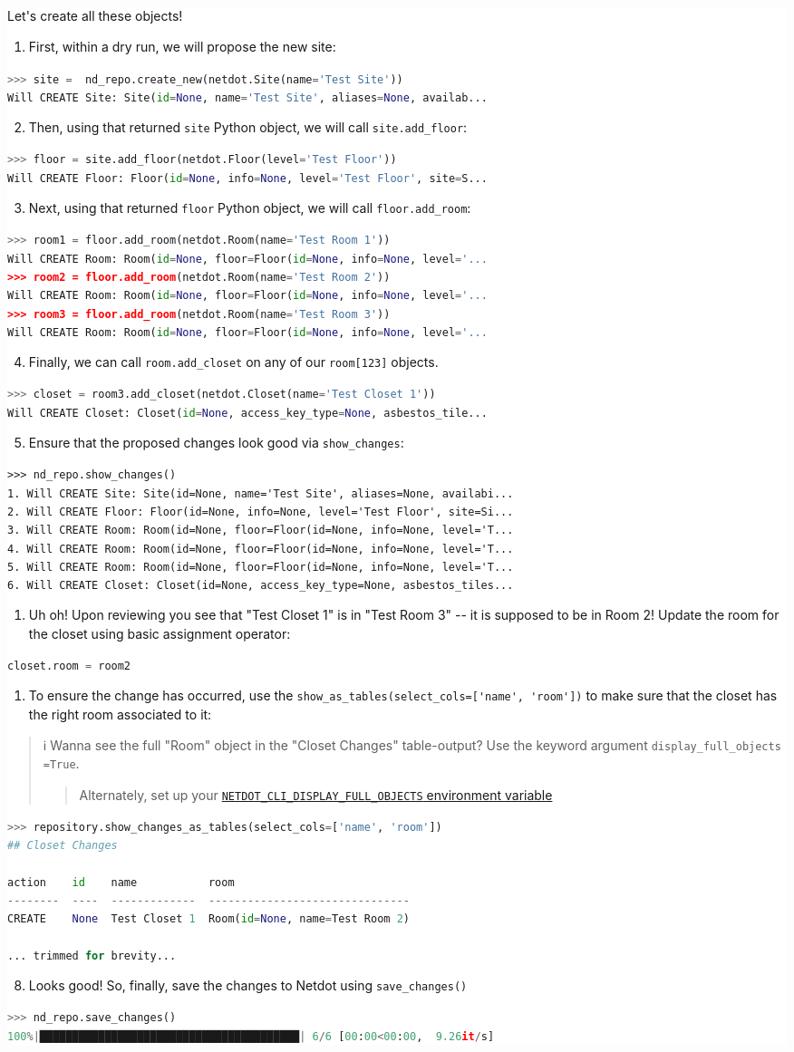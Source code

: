 Let's create all these objects!

1. First, within a dry run, we will propose the new site:
```python
>>> site =  nd_repo.create_new(netdot.Site(name='Test Site'))
Will CREATE Site: Site(id=None, name='Test Site', aliases=None, availab...
```
2. Then, using that returned `site` Python object, we will call `site.add_floor`:
```python
>>> floor = site.add_floor(netdot.Floor(level='Test Floor'))
Will CREATE Floor: Floor(id=None, info=None, level='Test Floor', site=S...
```
3. Next, using that returned `floor` Python object, we will call `floor.add_room`:
```python
>>> room1 = floor.add_room(netdot.Room(name='Test Room 1'))
Will CREATE Room: Room(id=None, floor=Floor(id=None, info=None, level='...
>>> room2 = floor.add_room(netdot.Room(name='Test Room 2'))
Will CREATE Room: Room(id=None, floor=Floor(id=None, info=None, level='...
>>> room3 = floor.add_room(netdot.Room(name='Test Room 3'))
Will CREATE Room: Room(id=None, floor=Floor(id=None, info=None, level='...
```
4. Finally, we can call `room.add_closet` on any of our `room[123]` objects.
```python
>>> closet = room3.add_closet(netdot.Closet(name='Test Closet 1'))
Will CREATE Closet: Closet(id=None, access_key_type=None, asbestos_tile...
```
5. Ensure that the proposed changes look good via `show_changes`:
```
>>> nd_repo.show_changes()
1. Will CREATE Site: Site(id=None, name='Test Site', aliases=None, availabi...
2. Will CREATE Floor: Floor(id=None, info=None, level='Test Floor', site=Si...
3. Will CREATE Room: Room(id=None, floor=Floor(id=None, info=None, level='T...
4. Will CREATE Room: Room(id=None, floor=Floor(id=None, info=None, level='T...
5. Will CREATE Room: Room(id=None, floor=Floor(id=None, info=None, level='T...
6. Will CREATE Closet: Closet(id=None, access_key_type=None, asbestos_tiles...
```
1. Uh oh! Upon reviewing you see that "Test Closet 1" is in "Test Room 3" -- it is supposed to be in Room 2! Update the room for the closet using basic assignment operator:
```python
closet.room = room2
```
1. To ensure the change has occurred, use the `show_as_tables(select_cols=['name', 'room'])` to make sure that the closet has the right room associated to it:
> ℹ Wanna see the full "Room" object in the "Closet Changes" table-output? Use the keyword argument `display_full_objects=True`.
>> Alternately, set up your [`NETDOT_CLI_DISPLAY_FULL_OBJECTS` environment variable](./generated-env-var-docs.md)
```python
>>> repository.show_changes_as_tables(select_cols=['name', 'room'])
## Closet Changes

action    id    name           room
--------  ----  -------------  -------------------------------
CREATE    None  Test Closet 1  Room(id=None, name=Test Room 2)

... trimmed for brevity... 
```
8. Looks good! So, finally, save the changes to Netdot using `save_changes()`
```python
>>> nd_repo.save_changes()
100%|████████████████████████████████████████| 6/6 [00:00<00:00,  9.26it/s]
```
